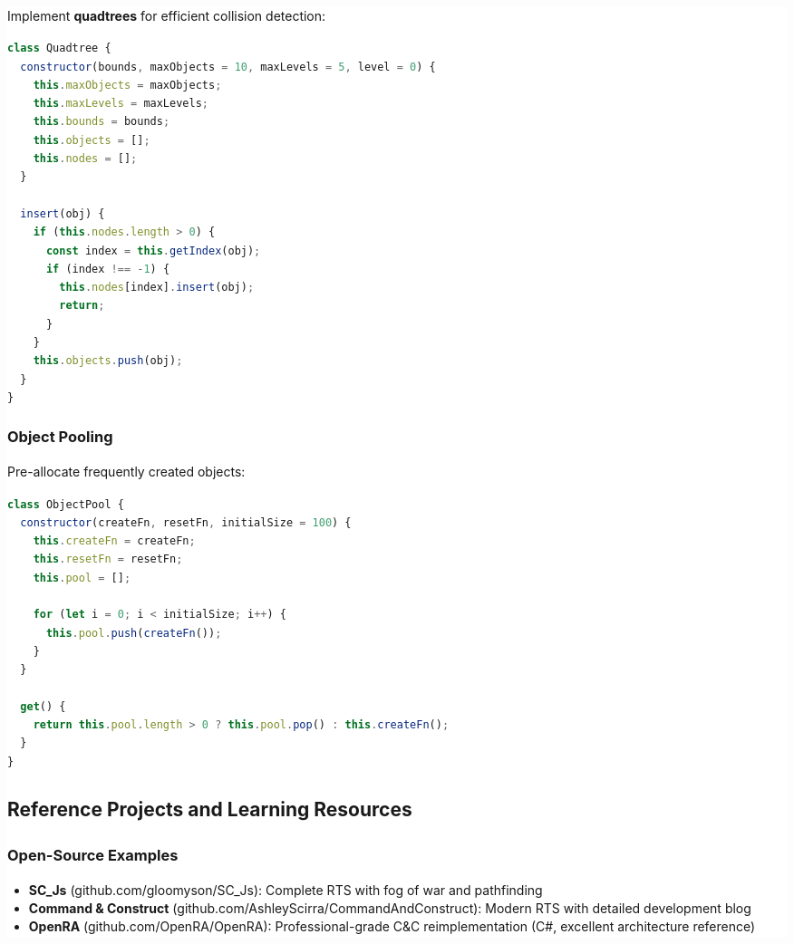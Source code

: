 Implement **quadtrees** for efficient collision detection:

```javascript
class Quadtree {
  constructor(bounds, maxObjects = 10, maxLevels = 5, level = 0) {
    this.maxObjects = maxObjects;
    this.maxLevels = maxLevels;
    this.bounds = bounds;
    this.objects = [];
    this.nodes = [];
  }
  
  insert(obj) {
    if (this.nodes.length > 0) {
      const index = this.getIndex(obj);
      if (index !== -1) {
        this.nodes[index].insert(obj);
        return;
      }
    }
    this.objects.push(obj);
  }
}
```

### Object Pooling

Pre-allocate frequently created objects:

```javascript
class ObjectPool {
  constructor(createFn, resetFn, initialSize = 100) {
    this.createFn = createFn;
    this.resetFn = resetFn;
    this.pool = [];
    
    for (let i = 0; i < initialSize; i++) {
      this.pool.push(createFn());
    }
  }
  
  get() {
    return this.pool.length > 0 ? this.pool.pop() : this.createFn();
  }
}
```

## Reference Projects and Learning Resources

### Open-Source Examples
- **SC_Js** (github.com/gloomyson/SC_Js): Complete RTS with fog of war and pathfinding
- **Command & Construct** (github.com/AshleyScirra/CommandAndConstruct): Modern RTS with detailed development blog
- **OpenRA** (github.com/OpenRA/OpenRA): Professional-grade C&C reimplementation (C#, excellent architecture reference)
